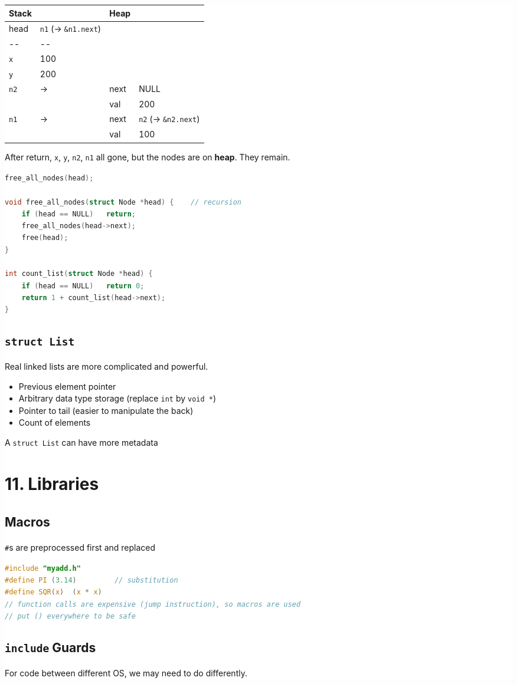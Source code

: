 | Stack     |       | Heap  |       |
| --------  | ---   | ----- |---    |
| head      | `n1` (-> `&n1.next`) | |
| --        |--     |       |
| `x`       |100    |       |
| `y`       | 200   |       |       |
| `n2`      | ->    |next   | NULL  |
|           |       |val    | 200   |
| `n1`      | ->    | next  | `n2` (-> `&n2.next`)|
|           |       | val   | 100   |

After return, `x`, `y`, `n2`, `n1` all gone, but the nodes are on **heap**. They remain. 
```c
free_all_nodes(head);

void free_all_nodes(struct Node *head) {    // recursion
    if (head == NULL)   return;
    free_all_nodes(head->next); 
    free(head);
}

int count_list(struct Node *head) {
    if (head == NULL)   return 0;
    return 1 + count_list(head->next);
}
```
## `struct List`
Real linked lists are more complicated and powerful.
- Previous element pointer
- Arbitrary data type storage (replace `int` by `void *`)
- Pointer to tail (easier to manipulate the back)
- Count of elements

A `struct List` can have more metadata

# 11. Libraries
## Macros
`#`s are preprocessed first and replaced
```c
#include "myadd.h"
#define PI (3.14)         // substitution
#define SQR(x)  (x * x)
// function calls are expensive (jump instruction), so macros are used
// put () everywhere to be safe
```
## `include` Guards
For code between different OS, we may need to do differently.
